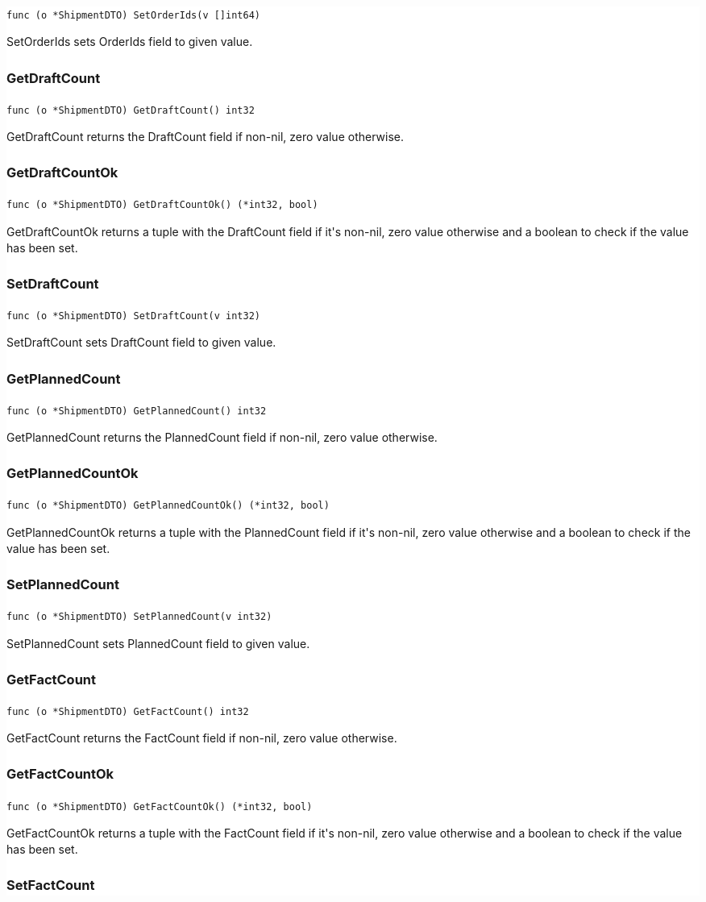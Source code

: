 `func (o *ShipmentDTO) SetOrderIds(v []int64)`

SetOrderIds sets OrderIds field to given value.


### GetDraftCount

`func (o *ShipmentDTO) GetDraftCount() int32`

GetDraftCount returns the DraftCount field if non-nil, zero value otherwise.

### GetDraftCountOk

`func (o *ShipmentDTO) GetDraftCountOk() (*int32, bool)`

GetDraftCountOk returns a tuple with the DraftCount field if it's non-nil, zero value otherwise
and a boolean to check if the value has been set.

### SetDraftCount

`func (o *ShipmentDTO) SetDraftCount(v int32)`

SetDraftCount sets DraftCount field to given value.


### GetPlannedCount

`func (o *ShipmentDTO) GetPlannedCount() int32`

GetPlannedCount returns the PlannedCount field if non-nil, zero value otherwise.

### GetPlannedCountOk

`func (o *ShipmentDTO) GetPlannedCountOk() (*int32, bool)`

GetPlannedCountOk returns a tuple with the PlannedCount field if it's non-nil, zero value otherwise
and a boolean to check if the value has been set.

### SetPlannedCount

`func (o *ShipmentDTO) SetPlannedCount(v int32)`

SetPlannedCount sets PlannedCount field to given value.


### GetFactCount

`func (o *ShipmentDTO) GetFactCount() int32`

GetFactCount returns the FactCount field if non-nil, zero value otherwise.

### GetFactCountOk

`func (o *ShipmentDTO) GetFactCountOk() (*int32, bool)`

GetFactCountOk returns a tuple with the FactCount field if it's non-nil, zero value otherwise
and a boolean to check if the value has been set.

### SetFactCount
